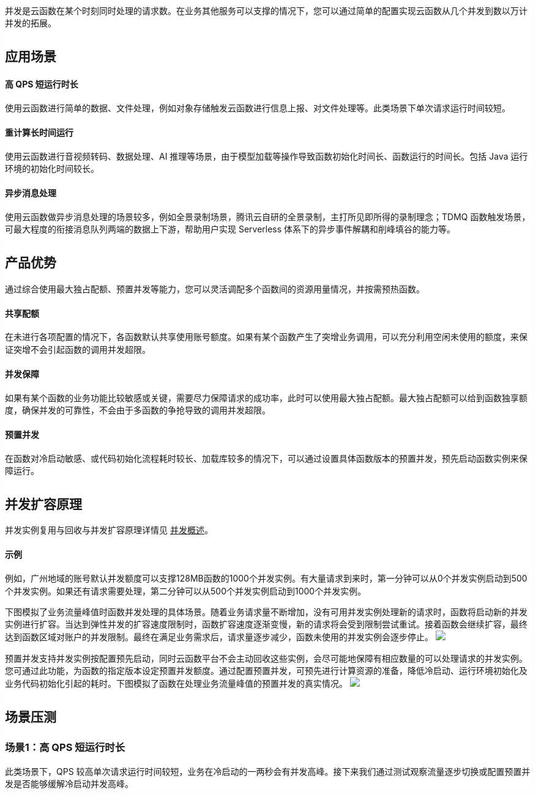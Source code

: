 

并发是云函数在某个时刻同时处理的请求数。在业务其他服务可以支撑的情况下，您可以通过简单的配置实现云函数从几个并发到数以万计并发的拓展。
## 应用场景
#### 高 QPS 短运行时长
使用云函数进行简单的数据、文件处理，例如对象存储触发云函数进行信息上报、对文件处理等。此类场景下单次请求运行时间较短。

#### 重计算长时间运行
使用云函数进行音视频转码、数据处理、AI 推理等场景，由于模型加载等操作导致函数初始化时间长、函数运行的时间长。包括 Java 运行环境的初始化时间较长。

#### 异步消息处理
使用云函数做异步消息处理的场景较多，例如全景录制场景，腾讯云自研的全景录制，主打所见即所得的录制理念；TDMQ 函数触发场景，可最大程度的衔接消息队列两端的数据上下游，帮助用户实现 Serverless 体系下的异步事件解耦和削峰填谷的能力等。



## 产品优势
通过综合使用最大独占配额、预置并发等能力，您可以灵活调配多个函数间的资源用量情况，并按需预热函数。
#### 共享配额
在未进行各项配置的情况下，各函数默认共享使用账号额度。如果有某个函数产生了突增业务调用，可以充分利用空闲未使用的额度，来保证突增不会引起函数的调用并发超限。

#### 并发保障
如果有某个函数的业务功能比较敏感或关键，需要尽力保障请求的成功率，此时可以使用最大独占配额。最大独占配额可以给到函数独享额度，确保并发的可靠性，不会由于多函数的争抢导致的调用并发超限。

#### 预置并发
在函数对冷启动敏感、或代码初始化流程耗时较长、加载库较多的情况下，可以通过设置具体函数版本的预置并发，预先启动函数实例来保障运行。



## 并发扩容原理
并发实例复用与回收与并发扩容原理详情见 [并发概述](https://cloud.tencent.com/document/product/583/45757)。

#### 示例
例如，广州地域的账号默认并发额度可以支撑128MB函数的1000个并发实例。有大量请求到来时，第一分钟可以从0个并发实例启动到500个并发实例。如果还有请求需要处理，第二分钟可以从500个并发实例启动到1000个并发实例。

下图模拟了业务流量峰值时函数并发处理的具体场景。随着业务请求量不断增加，没有可用并发实例处理新的请求时，函数将启动新的并发实例进行扩容。当达到弹性并发的扩容速度限制时，函数扩容速度逐渐变慢，新的请求将会受到限制尝试重试。接着函数会继续扩容，最终达到函数区域对账户的并发限制。最终在满足业务需求后，请求量逐步减少，函数未使用的并发实例会逐步停止。
![](https://main.qcloudimg.com/raw/be31fd8b48d141f0e494946efa775f2a.png)


预置并发支持并发实例按配置预先启动，同时云函数平台不会主动回收这些实例，会尽可能地保障有相应数量的可以处理请求的并发实例。您可通过此功能，为函数的指定版本设定预置并发额度。通过配置预置并发，可预先进行计算资源的准备，降低冷启动、运行环境初始化及业务代码初始化引起的耗时。下图模拟了函数在处理业务流量峰值的预置并发的真实情况。
![](https://main.qcloudimg.com/raw/33a95a29fdcb1cae1a0f56ea01167dbc.png)





## 场景压测
### 场景1：高 QPS 短运行时长
此类场景下，QPS 较高单次请求运行时间较短，业务在冷启动的一两秒会有并发高峰。接下来我们通过测试观察流量逐步切换或配置预置并发是否能够缓解冷启动并发高峰。
